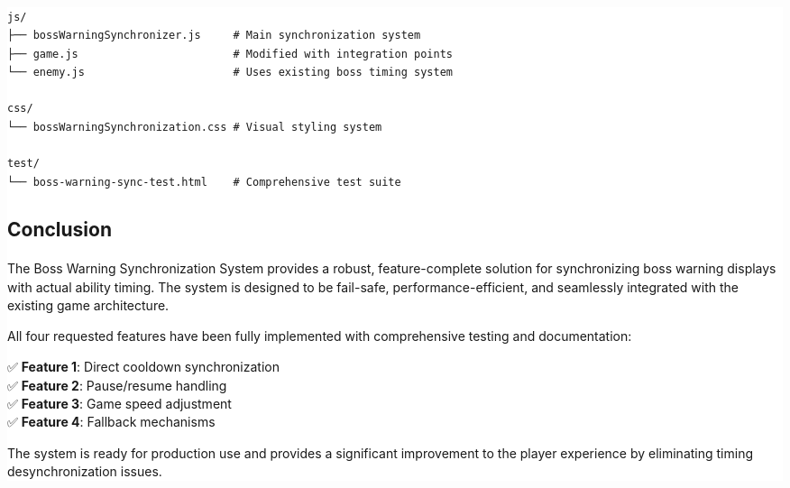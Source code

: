 ```
js/
├── bossWarningSynchronizer.js     # Main synchronization system
├── game.js                        # Modified with integration points
└── enemy.js                       # Uses existing boss timing system

css/
└── bossWarningSynchronization.css # Visual styling system

test/
└── boss-warning-sync-test.html    # Comprehensive test suite
```

## Conclusion

The Boss Warning Synchronization System provides a robust, feature-complete solution for synchronizing boss warning displays with actual ability timing. The system is designed to be fail-safe, performance-efficient, and seamlessly integrated with the existing game architecture.

All four requested features have been fully implemented with comprehensive testing and documentation:

✅ **Feature 1**: Direct cooldown synchronization  
✅ **Feature 2**: Pause/resume handling  
✅ **Feature 3**: Game speed adjustment  
✅ **Feature 4**: Fallback mechanisms  

The system is ready for production use and provides a significant improvement to the player experience by eliminating timing desynchronization issues.
